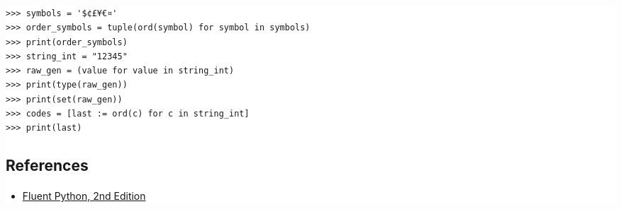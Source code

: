 ```pycon exec="1" source="console" title="gen_enx.py"
>>> symbols = '$¢£¥€¤'
>>> order_symbols = tuple(ord(symbol) for symbol in symbols)
>>> print(order_symbols)
>>> string_int = "12345"
>>> raw_gen = (value for value in string_int) 
>>> print(type(raw_gen))
>>> print(set(raw_gen))
>>> codes = [last := ord(c) for c in string_int]
>>> print(last)
```

## References

- [Fluent Python, 2nd Edition](https://www.oreilly.com/library/view/fluent-python-2nd/9781492056348/)
